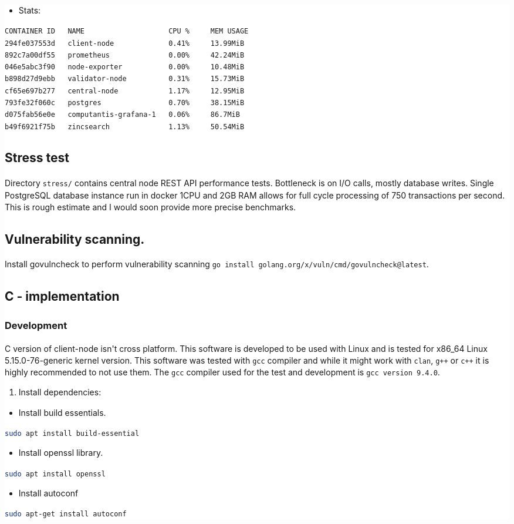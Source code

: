- Stats:
```sh
CONTAINER ID   NAME                    CPU %     MEM USAGE
294fe037553d   client-node             0.41%     13.99MiB 
892c7a00df55   prometheus              0.00%     42.24MiB 
046e5abc3f90   node-exporter           0.00%     10.48MiB 
b898d27d9ebb   validator-node          0.31%     15.73MiB 
cf65e697b277   central-node            1.17%     12.95MiB 
793fe32f060c   postgres                0.70%     38.15MiB 
d075fab56e0e   computantis-grafana-1   0.06%     86.7MiB 
b49f6921f75b   zincsearch              1.13%     50.54MiB 
```

## Stress test

Directory `stress/` contains central node REST API performance tests.
Bottleneck is on I/O calls, mostly database writes.
Single PostgreSQL database instance run in docker 1CPU and 2GB RAM allows for 
full cycle processing of 750 transactions per second. This is rough estimate and 
I would soon provide more precise benchmarks.

## Vulnerability scanning.

Install govulncheck to perform vulnerability scanning  `go install golang.org/x/vuln/cmd/govulncheck@latest`.

## C - implementation

### Development

C version of client-node isn't cross platform.
This software is developed to be used with Linux and is tested for x86_64 Linux 5.15.0-76-generic kernel version.
This software was tested with `gcc` compiler and while it might work with `clan`, `g++` or `c++` it is highly recommended to not use them.
The `gcc` compiler used for the test and development is `gcc version 9.4.0`.

1. Install dependencies:

- Install build essentials.

```sh
sudo apt install build-essential
```

- Install openssl library.

```sh
sudo apt install openssl
```

- Install autoconf

```sh
sudo apt-get install autoconf
```

